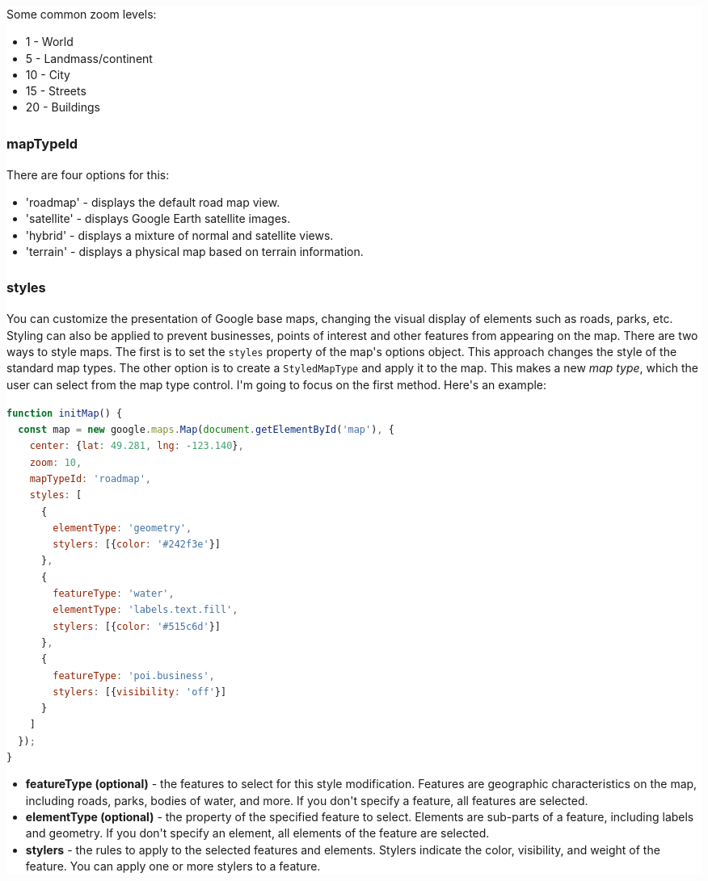 Some common zoom levels:

- 1 - World
- 5 - Landmass/continent
- 10 - City
- 15 - Streets
- 20 - Buildings

### mapTypeId

There are four options for this:

- 'roadmap' - displays the default road map view.
- 'satellite' - displays Google Earth satellite images.
- 'hybrid' - displays a mixture of normal and satellite views.
- 'terrain' - displays a physical map based on terrain information.

### styles

You can customize the presentation of Google base maps, changing the visual display of elements such as roads, parks, etc. Styling can also be applied to prevent businesses, points of interest and other features from appearing on the map. There are two ways to style maps. The first is to set the `styles` property of the map's options object. This approach changes the style of the standard map types. The other option is to create a `StyledMapType` and apply it to the map. This makes a new *map type*, which the user can select from the map type control. I'm going to focus on the first method. Here's an example:

```javascript
function initMap() {
  const map = new google.maps.Map(document.getElementById('map'), {
    center: {lat: 49.281, lng: -123.140},
    zoom: 10,
    mapTypeId: 'roadmap',
    styles: [
      {
        elementType: 'geometry',
        stylers: [{color: '#242f3e'}]
      },
      {
        featureType: 'water',
        elementType: 'labels.text.fill',
        stylers: [{color: '#515c6d'}]
      },
      {
        featureType: 'poi.business',
        stylers: [{visibility: 'off'}]
      }
    ]
  });
}
```

- **featureType (optional)** - the features to select for this style modification. Features are geographic characteristics on the map, including roads, parks, bodies of water, and more. If you don't specify a feature, all features are selected.
- **elementType (optional)** - the property of the specified feature to select. Elements are sub-parts of a feature, including labels and geometry. If you don't specify an element, all elements of the feature are selected.
- **stylers** - the rules to apply to the selected features and elements. Stylers indicate the color, visibility, and weight of the feature. You can apply one or more stylers to a feature.
